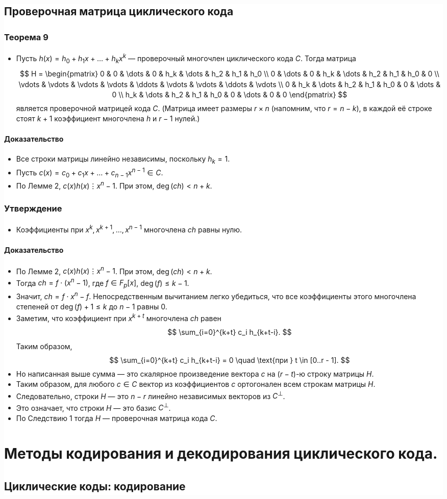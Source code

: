 ## Проверочная матрица циклического кода

### Теорема 9
- Пусть $h(x) = h_0 + h_1x + \dots + h_kx^k$ — проверочный многочлен циклического кода $C$. Тогда матрица
  $$
  H =
  \begin{pmatrix}
  0 & 0 & \dots & 0 & h_k & \dots & h_2 & h_1 & h_0 \\
  0 & \dots & 0 & h_k & \dots & h_2 & h_1 & h_0 & 0 \\
  \vdots & \vdots & \vdots & \vdots & \ddots & \vdots & \vdots & \ddots & \vdots \\
  0 & h_k & \dots & h_2 & h_1 & h_0 & 0 & \dots & 0 \\
  h_k & \dots & h_2 & h_1 & h_0 & 0 & \dots & 0 & 0
  \end{pmatrix}
  $$
  является проверочной матрицей кода $C$. (Матрица имеет размеры $r \times n$ (напомним, что $r = n - k$), в каждой её строке стоят $k + 1$ коэффициент многочлена $h$ и $r - 1$ нулей.)

#### Доказательство
- Все строки матрицы линейно независимы, поскольку $h_k = 1$.
- Пусть $c(x) = c_0 + c_1x + \dots + c_{n-1}x^{n-1} \in C$.
- По Лемме 2, $c(x)h(x) \vdots x^n - 1$. При этом, $\deg(ch) < n + k$.

### Утверждение
- Коэффициенты при $x^k, x^{k+1}, \dots, x^{n-1}$ многочлена $ch$ равны нулю.

#### Доказательство
- По Лемме 2, $c(x)h(x) \vdots x^n - 1$. При этом, $\deg(ch) < n + k$.
- Тогда $ch = f \cdot (x^n - 1)$, где $f \in F_p[x]$, $\deg(f) \leq k - 1$.
- Значит, $ch = f \cdot x^n - f$. Непосредственным вычитанием легко убедиться, что все коэффициенты этого многочлена степеней от $\deg(f) + 1 \leq k$ до $n - 1$ равны $0$.
- Заметим, что коэффициент при $x^{k+t}$ многочлена $ch$ равен
  $$
  \sum_{i=0}^{k+t} c_i h_{k+t-i}.
  $$
  Таким образом,
  $$
  \sum_{i=0}^{k+t} c_i h_{k+t-i} = 0 \quad \text{при } t \in [0..r - 1].
  $$
- Но написанная выше сумма — это скалярное произведение вектора $c$ на $(r - t)$-ю строку матрицы $H$.
- Таким образом, для любого $c \in C$ вектор из коэффициентов $c$ ортогонален всем строкам матрицы $H$.
- Следовательно, строки $H$ — это $n - r$ линейно независимых векторов из $C^\perp$.
- Это означает, что строки $H$ — это базис $C^\perp$.
- По Следствию 1 тогда $H$ — проверочная матрица кода $C$.

# Методы кодирования и декодирования циклического кода.
## Циклические коды: кодирование
